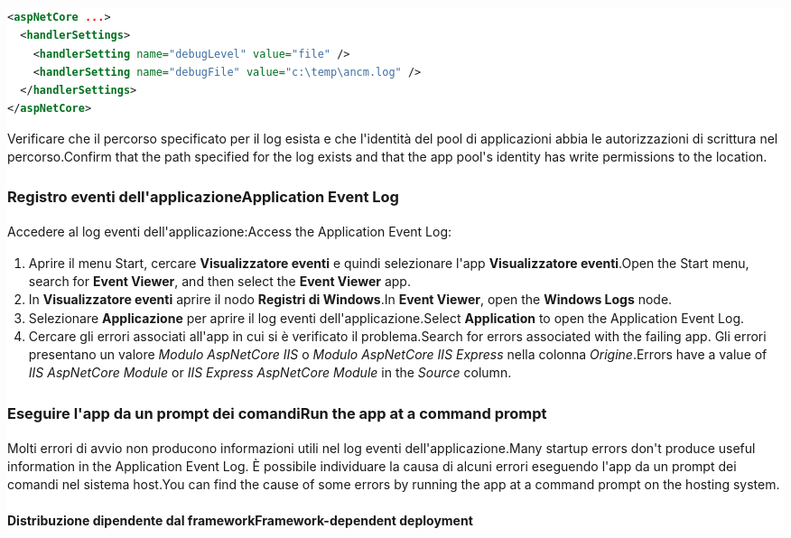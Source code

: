 ```xml
<aspNetCore ...>
  <handlerSettings>
    <handlerSetting name="debugLevel" value="file" />
    <handlerSetting name="debugFile" value="c:\temp\ancm.log" />
  </handlerSettings>
</aspNetCore>
```

<span data-ttu-id="500c0-176">Verificare che il percorso specificato per il log esista e che l'identità del pool di applicazioni abbia le autorizzazioni di scrittura nel percorso.</span><span class="sxs-lookup"><span data-stu-id="500c0-176">Confirm that the path specified for the log exists and that the app pool's identity has write permissions to the location.</span></span>

### <a name="application-event-log"></a><span data-ttu-id="500c0-177">Registro eventi dell'applicazione</span><span class="sxs-lookup"><span data-stu-id="500c0-177">Application Event Log</span></span>

<span data-ttu-id="500c0-178">Accedere al log eventi dell'applicazione:</span><span class="sxs-lookup"><span data-stu-id="500c0-178">Access the Application Event Log:</span></span>

1. <span data-ttu-id="500c0-179">Aprire il menu Start, cercare **Visualizzatore eventi** e quindi selezionare l'app **Visualizzatore eventi**.</span><span class="sxs-lookup"><span data-stu-id="500c0-179">Open the Start menu, search for **Event Viewer**, and then select the **Event Viewer** app.</span></span>
1. <span data-ttu-id="500c0-180">In **Visualizzatore eventi** aprire il nodo **Registri di Windows**.</span><span class="sxs-lookup"><span data-stu-id="500c0-180">In **Event Viewer**, open the **Windows Logs** node.</span></span>
1. <span data-ttu-id="500c0-181">Selezionare **Applicazione** per aprire il log eventi dell'applicazione.</span><span class="sxs-lookup"><span data-stu-id="500c0-181">Select **Application** to open the Application Event Log.</span></span>
1. <span data-ttu-id="500c0-182">Cercare gli errori associati all'app in cui si è verificato il problema.</span><span class="sxs-lookup"><span data-stu-id="500c0-182">Search for errors associated with the failing app.</span></span> <span data-ttu-id="500c0-183">Gli errori presentano un valore *Modulo AspNetCore IIS* o *Modulo AspNetCore IIS Express* nella colonna *Origine*.</span><span class="sxs-lookup"><span data-stu-id="500c0-183">Errors have a value of *IIS AspNetCore Module* or *IIS Express AspNetCore Module* in the *Source* column.</span></span>

### <a name="run-the-app-at-a-command-prompt"></a><span data-ttu-id="500c0-184">Eseguire l'app da un prompt dei comandi</span><span class="sxs-lookup"><span data-stu-id="500c0-184">Run the app at a command prompt</span></span>

<span data-ttu-id="500c0-185">Molti errori di avvio non producono informazioni utili nel log eventi dell'applicazione.</span><span class="sxs-lookup"><span data-stu-id="500c0-185">Many startup errors don't produce useful information in the Application Event Log.</span></span> <span data-ttu-id="500c0-186">È possibile individuare la causa di alcuni errori eseguendo l'app da un prompt dei comandi nel sistema host.</span><span class="sxs-lookup"><span data-stu-id="500c0-186">You can find the cause of some errors by running the app at a command prompt on the hosting system.</span></span>

#### <a name="framework-dependent-deployment"></a><span data-ttu-id="500c0-187">Distribuzione dipendente dal framework</span><span class="sxs-lookup"><span data-stu-id="500c0-187">Framework-dependent deployment</span></span>

